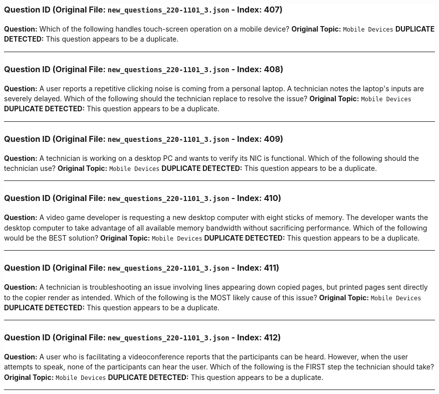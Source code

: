 ### Question ID (Original File: `new_questions_220-1101_3.json` - Index: 407)
**Question:** Which of the following handles touch-screen operation on a mobile device?
**Original Topic:** `Mobile Devices`
**DUPLICATE DETECTED:** This question appears to be a duplicate.

---
### Question ID (Original File: `new_questions_220-1101_3.json` - Index: 408)
**Question:** A user reports a repetitive clicking noise is coming from a personal laptop. A technician notes the laptop's inputs are severely delayed. Which of the following
should the technician replace to resolve the issue?
**Original Topic:** `Mobile Devices`
**DUPLICATE DETECTED:** This question appears to be a duplicate.

---
### Question ID (Original File: `new_questions_220-1101_3.json` - Index: 409)
**Question:** A technician is working on a desktop PC and wants to verify its NIC is functional. Which of the following should the technician use?
**Original Topic:** `Mobile Devices`
**DUPLICATE DETECTED:** This question appears to be a duplicate.

---
### Question ID (Original File: `new_questions_220-1101_3.json` - Index: 410)
**Question:** A video game developer is requesting a new desktop computer with eight sticks of memory. The developer wants the desktop computer to take advantage of all
available memory bandwidth without sacrificing performance. Which of the following would be the BEST solution?
**Original Topic:** `Mobile Devices`
**DUPLICATE DETECTED:** This question appears to be a duplicate.

---
### Question ID (Original File: `new_questions_220-1101_3.json` - Index: 411)
**Question:** A technician is troubleshooting an issue involving lines appearing down copied pages, but printed pages sent directly to the copier render as intended. Which of
the following is the MOST likely cause of this issue?
**Original Topic:** `Mobile Devices`
**DUPLICATE DETECTED:** This question appears to be a duplicate.

---
### Question ID (Original File: `new_questions_220-1101_3.json` - Index: 412)
**Question:** A user who is facilitating a videoconference reports that the participants can be heard. However, when the user attempts to speak, none of the participants can
hear the user. Which of the following is the FIRST step the technician should take?
**Original Topic:** `Mobile Devices`
**DUPLICATE DETECTED:** This question appears to be a duplicate.

---